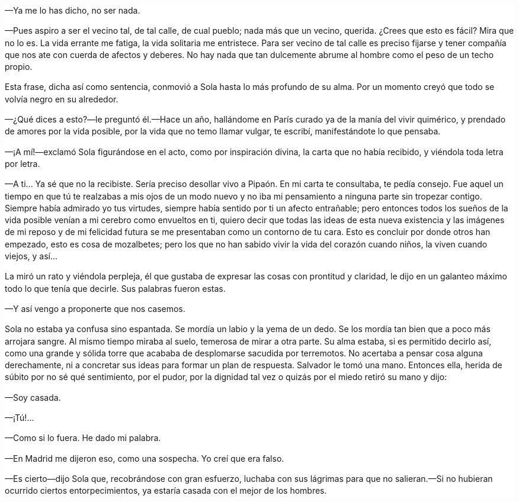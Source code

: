 —Ya me lo has dicho, no ser nada.

—Pues aspiro a ser el vecino tal, de tal calle, de cual pueblo; nada más que un
vecino, querida. ¿Crees que esto es fácil? Mira que no lo es. La vida errante
me fatiga, la vida solitaria me entristece. Para ser vecino de tal calle es
preciso fijarse y tener compañía que nos ate con cuerda de afectos y deberes.
No hay nada que tan dulcemente abrume al hombre como el peso de un techo
propio.

Esta frase, dicha así como sentencia, conmovió a Sola hasta lo más profundo de
su alma. Por un momento creyó que todo se volvía negro en su alrededor.

—¿Qué dices a esto?—le preguntó él.—Hace un año, hallándome en París curado ya
de la manía del vivir quimérico, y prendado de amores por la vida posible, por
la vida que no temo llamar vulgar, te escribí, manifestándote lo que pensaba.

—¡A mí!—exclamó Sola figurándose en el acto, como por inspiración divina, la
carta que no había recibido, y viéndola toda letra por letra.

—A ti... Ya sé que no la recibiste. Sería preciso desollar vivo a Pipaón. En mi
carta te consultaba, te pedía consejo. Fue aquel un tiempo en que tú te
realzabas a mis ojos de un modo nuevo y no iba mi pensamiento a ninguna parte
sin tropezar contigo. Siempre había admirado yo tus virtudes, siempre había
sentido por ti un afecto entrañable; pero entonces todos los sueños de la vida
posible venían a mi cerebro como envueltos en ti, quiero decir que todas las
ideas de esta nueva existencia y las imágenes de mi reposo y de mi felicidad
futura se me presentaban como un contorno de tu cara. Esto es concluir por
donde otros han empezado, esto es cosa de mozalbetes; pero los que no han
sabido vivir la vida del corazón cuando niños, la viven cuando viejos, y así...

La miró un rato y viéndola perpleja, él que gustaba de expresar las cosas con
prontitud y claridad, le dijo en un galanteo máximo todo lo que tenía que
decirle. Sus palabras fueron estas.

—Y así vengo a proponerte que nos casemos.

Sola no estaba ya confusa sino espantada. Se mordía un labio y la yema de un
dedo. Se los mordía tan bien que a poco más arrojara sangre. Al mismo tiempo
miraba al suelo, temerosa de mirar a otra parte. Su alma estaba, si es
permitido decirlo así, como una grande y sólida torre que acababa de
desplomarse sacudida por terremotos. No acertaba a pensar cosa alguna
derechamente, ni a concretar sus ideas para formar un plan de respuesta.
Salvador le tomó una mano. Entonces ella, herida de súbito por no sé qué
sentimiento, por el pudor, por la dignidad tal vez o quizás por el miedo retiró
su mano y dijo:

—Soy casada.

—¡Tú!...

—Como si lo fuera. He dado mi palabra.

—En Madrid me dijeron eso, como una sospecha. Yo creí que era falso.

—Es cierto—dijo Sola que, recobrándose con gran esfuerzo, luchaba con sus
lágrimas para que no salieran.—Si no hubieran ocurrido ciertos
entorpecimientos, ya estaría casada con el mejor de los hombres.
